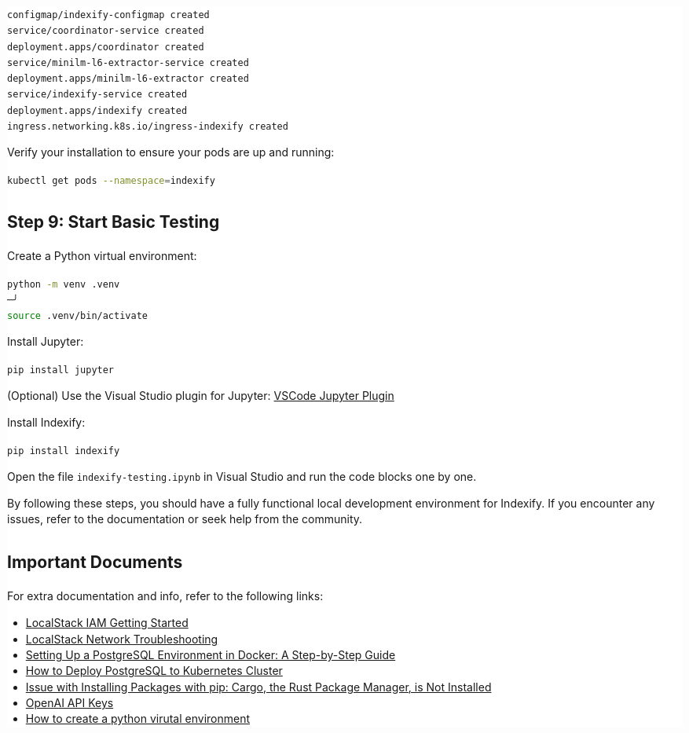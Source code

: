 ```sh
configmap/indexify-configmap created
service/coordinator-service created
deployment.apps/coordinator created
service/minilm-l6-extractor-service created
deployment.apps/minilm-l6-extractor created
service/indexify-service created
deployment.apps/indexify created
ingress.networking.k8s.io/ingress-indexify created
```

Verify your installation to ensure your pods are up and running:

```sh
kubectl get pods --namespace=indexify
```

## Step 9: Start Basic Testing

Create a Python virtual environment:

```sh
python -m venv .venv                                                                                                              ─╯
source .venv/bin/activate
```

Install Jupyter:

```sh
pip install jupyter
```

(Optional) Use the Visual Studio plugin for Jupyter: [VSCode Jupyter Plugin](https://www.youtube.com/watch?v=xS5ZXOC4e6A)

Install Indexify:

```sh
pip install indexify
```

Open the file `indexify-testing.ipynb` in Visual Studio and run the code blocks one by one.

By following these steps, you should have a fully functional local development environment for Indexify. If you encounter any issues, refer to the documentation or seek help from the community.

## Important Documents

For extra documentation and info, refer to the following links:

- [LocalStack IAM Getting Started](https://docs.localstack.cloud/user-guide/aws/iam/#getting-started)
- [LocalStack Network Troubleshooting](https://docs.localstack.cloud/references/network-troubleshooting/endpoint-url/)
- [Setting Up a PostgreSQL Environment in Docker: A Step-by-Step Guide](https://medium.com/@nathaliafriederichs/setting-up-a-postgresql-environment-in-docker-a-step-by-step-guide-55cbcb1061ba)
- [How to Deploy PostgreSQL to Kubernetes Cluster](https://www.digitalocean.com/community/tutorials/how-to-deploy-postgres-to-kubernetes-cluster)
- [Issue with Installing Packages with pip: Cargo, the Rust Package Manager, is Not Installed](https://stackoverflow.com/questions/71696582/issue-with-installing-packages-with-pip-cargo-the-rust-package-manager-is-no)
- [OpenAI API Keys](https://platform.openai.com/api-keys)
- [How to create a python virutal environment](https://python.land/virtual-environments/virtualenv)